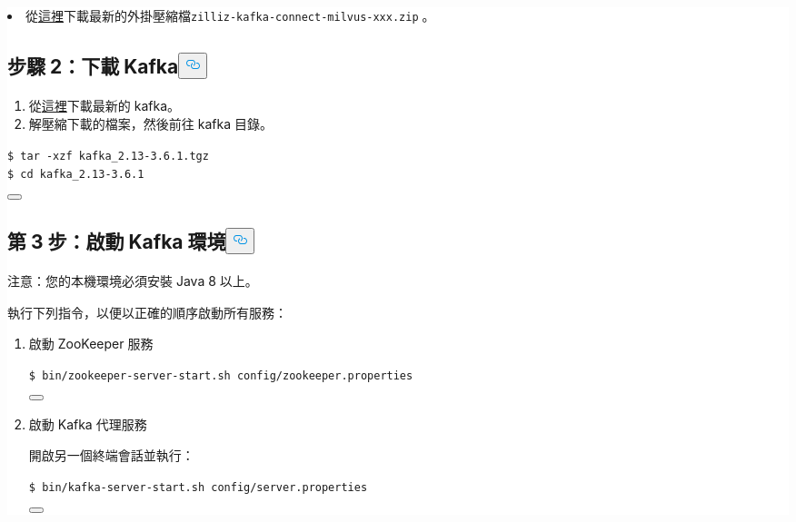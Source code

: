 <li>從<a href="https://github.com/zilliztech/kafka-connect-milvus/releases">這裡</a>下載最新的外掛壓縮檔<code translate="no">zilliz-kafka-connect-milvus-xxx.zip</code> 。</li>
</ol>
<h2 id="Step-2-Download-Kafka" class="common-anchor-header">步驟 2：下載 Kafka<button data-href="#Step-2-Download-Kafka" class="anchor-icon" translate="no">
      <svg translate="no"
        aria-hidden="true"
        focusable="false"
        height="20"
        version="1.1"
        viewBox="0 0 16 16"
        width="16"
      >
        <path
          fill="#0092E4"
          fill-rule="evenodd"
          d="M4 9h1v1H4c-1.5 0-3-1.69-3-3.5S2.55 3 4 3h4c1.45 0 3 1.69 3 3.5 0 1.41-.91 2.72-2 3.25V8.59c.58-.45 1-1.27 1-2.09C10 5.22 8.98 4 8 4H4c-.98 0-2 1.22-2 2.5S3 9 4 9zm9-3h-1v1h1c1 0 2 1.22 2 2.5S13.98 12 13 12H9c-.98 0-2-1.22-2-2.5 0-.83.42-1.64 1-2.09V6.25c-1.09.53-2 1.84-2 3.25C6 11.31 7.55 13 9 13h4c1.45 0 3-1.69 3-3.5S14.5 6 13 6z"
        ></path>
      </svg>
    </button></h2><ol>
<li>從<a href="https://kafka.apache.org/downloads">這裡</a>下載最新的 kafka。</li>
<li>解壓縮下載的檔案，然後前往 kafka 目錄。</li>
</ol>
<pre><code translate="no" class="language-shell"><span class="hljs-meta prompt_">$ </span><span class="language-bash">tar -xzf kafka_2.13-3.6.1.tgz</span>
<span class="hljs-meta prompt_">$ </span><span class="language-bash"><span class="hljs-built_in">cd</span> kafka_2.13-3.6.1</span>
<button class="copy-code-btn"></button></code></pre>
<h2 id="STEP-3-Start-the-Kafka-Environment" class="common-anchor-header">第 3 步：啟動 Kafka 環境<button data-href="#STEP-3-Start-the-Kafka-Environment" class="anchor-icon" translate="no">
      <svg translate="no"
        aria-hidden="true"
        focusable="false"
        height="20"
        version="1.1"
        viewBox="0 0 16 16"
        width="16"
      >
        <path
          fill="#0092E4"
          fill-rule="evenodd"
          d="M4 9h1v1H4c-1.5 0-3-1.69-3-3.5S2.55 3 4 3h4c1.45 0 3 1.69 3 3.5 0 1.41-.91 2.72-2 3.25V8.59c.58-.45 1-1.27 1-2.09C10 5.22 8.98 4 8 4H4c-.98 0-2 1.22-2 2.5S3 9 4 9zm9-3h-1v1h1c1 0 2 1.22 2 2.5S13.98 12 13 12H9c-.98 0-2-1.22-2-2.5 0-.83.42-1.64 1-2.09V6.25c-1.09.53-2 1.84-2 3.25C6 11.31 7.55 13 9 13h4c1.45 0 3-1.69 3-3.5S14.5 6 13 6z"
        ></path>
      </svg>
    </button></h2><div class="alert note">
<p>注意：您的本機環境必須安裝 Java 8 以上。</p>
</div>
<p>執行下列指令，以便以正確的順序啟動所有服務：</p>
<ol>
<li><p>啟動 ZooKeeper 服務</p>
<pre><code translate="no" class="language-shell"><span class="hljs-meta prompt_">$ </span><span class="language-bash">bin/zookeeper-server-start.sh config/zookeeper.properties</span>
<button class="copy-code-btn"></button></code></pre></li>
<li><p>啟動 Kafka 代理服務</p>
<p>開啟另一個終端會話並執行：</p>
<pre><code translate="no" class="language-shell"><span class="hljs-meta prompt_">$ </span><span class="language-bash">bin/kafka-server-start.sh config/server.properties</span>
<button class="copy-code-btn"></button></code></pre></li>